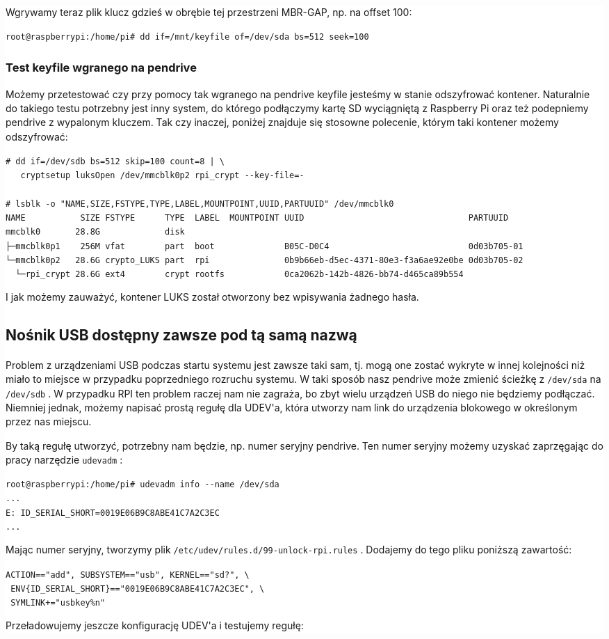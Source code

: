 Wgrywamy teraz plik klucz gdzieś w obrębie tej przestrzeni MBR-GAP, np. na offset 100:

    root@raspberrypi:/home/pi# dd if=/mnt/keyfile of=/dev/sda bs=512 seek=100

### Test keyfile wgranego na pendrive

Możemy przetestować czy przy pomocy tak wgranego na pendrive keyfile jesteśmy w stanie odszyfrować
kontener. Naturalnie do takiego testu potrzebny jest inny system, do którego podłączymy kartę SD
wyciągniętą z Raspberry Pi oraz też podepniemy pendrive z wypalonym kluczem. Tak czy inaczej,
poniżej znajduje się stosowne polecenie, którym taki kontener możemy odszyfrować:

    # dd if=/dev/sdb bs=512 skip=100 count=8 | \
       cryptsetup luksOpen /dev/mmcblk0p2 rpi_crypt --key-file=-

    # lsblk -o "NAME,SIZE,FSTYPE,TYPE,LABEL,MOUNTPOINT,UUID,PARTUUID" /dev/mmcblk0
    NAME           SIZE FSTYPE      TYPE  LABEL  MOUNTPOINT UUID                                 PARTUUID
    mmcblk0       28.8G             disk
    ├─mmcblk0p1    256M vfat        part  boot              B05C-D0C4                            0d03b705-01
    └─mmcblk0p2   28.6G crypto_LUKS part  rpi               0b9b66eb-d5ec-4371-80e3-f3a6ae92e0be 0d03b705-02
      └─rpi_crypt 28.6G ext4        crypt rootfs            0ca2062b-142b-4826-bb74-d465ca89b554

I jak możemy zauważyć, kontener LUKS został otworzony bez wpisywania żadnego hasła.

## Nośnik USB dostępny zawsze pod tą samą nazwą

Problem z urządzeniami USB podczas startu systemu jest zawsze taki sam, tj. mogą one zostać wykryte
w innej kolejności niż miało to miejsce w przypadku poprzedniego rozruchu systemu. W taki sposób
nasz pendrive może zmienić ścieżkę z `/dev/sda` na `/dev/sdb` . W przypadku RPI ten problem raczej
nam nie zagraża, bo zbyt wielu urządzeń USB do niego nie będziemy podłączać. Niemniej jednak,
możemy napisać prostą regułę dla UDEV'a, która utworzy nam link do urządzenia blokowego w
określonym przez nas miejscu.

By taką regułę utworzyć, potrzebny nam będzie, np. numer seryjny pendrive. Ten numer seryjny możemy
uzyskać zaprzęgając do pracy narzędzie `udevadm` :

	root@raspberrypi:/home/pi# udevadm info --name /dev/sda
	...
	E: ID_SERIAL_SHORT=0019E06B9C8ABE41C7A2C3EC
	...

Mając numer seryjny, tworzymy plik `/etc/udev/rules.d/99-unlock-rpi.rules` . Dodajemy do tego pliku
poniższą zawartość:

    ACTION=="add", SUBSYSTEM=="usb", KERNEL=="sd?", \
     ENV{ID_SERIAL_SHORT}=="0019E06B9C8ABE41C7A2C3EC", \
     SYMLINK+="usbkey%n"

Przeładowujemy jeszcze konfigurację UDEV'a i testujemy regułę:
